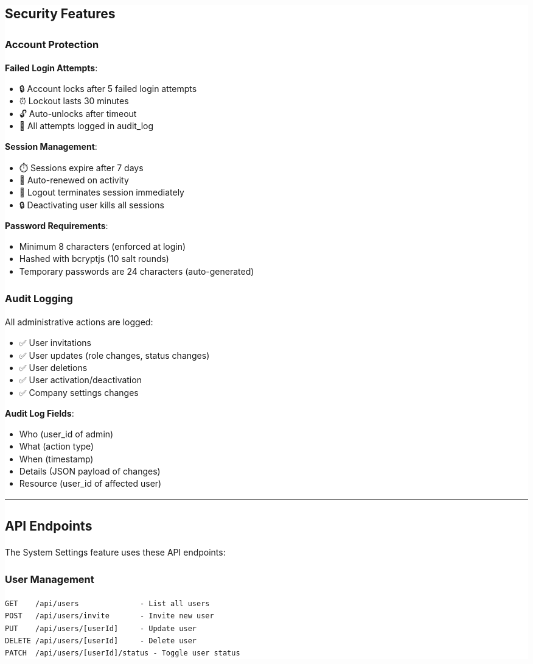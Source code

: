 
## Security Features

### Account Protection

**Failed Login Attempts**:
- 🔒 Account locks after 5 failed login attempts
- ⏰ Lockout lasts 30 minutes
- 🔓 Auto-unlocks after timeout
- 📝 All attempts logged in audit_log

**Session Management**:
- ⏱️ Sessions expire after 7 days
- 🔄 Auto-renewed on activity
- 🚪 Logout terminates session immediately
- 🔒 Deactivating user kills all sessions

**Password Requirements**:
- Minimum 8 characters (enforced at login)
- Hashed with bcryptjs (10 salt rounds)
- Temporary passwords are 24 characters (auto-generated)

### Audit Logging

All administrative actions are logged:
- ✅ User invitations
- ✅ User updates (role changes, status changes)
- ✅ User deletions
- ✅ User activation/deactivation
- ✅ Company settings changes

**Audit Log Fields**:
- Who (user_id of admin)
- What (action type)
- When (timestamp)
- Details (JSON payload of changes)
- Resource (user_id of affected user)

---

## API Endpoints

The System Settings feature uses these API endpoints:

### User Management
```
GET    /api/users              - List all users
POST   /api/users/invite       - Invite new user
PUT    /api/users/[userId]     - Update user
DELETE /api/users/[userId]     - Delete user
PATCH  /api/users/[userId]/status - Toggle user status
```
